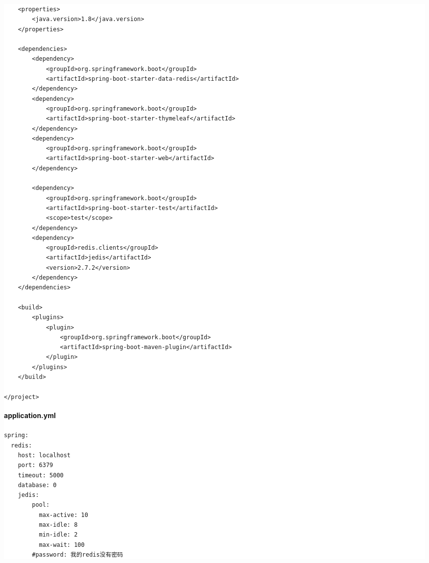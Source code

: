 	    <properties>
	        <java.version>1.8</java.version>
	    </properties>
	
	    <dependencies>
	        <dependency>
	            <groupId>org.springframework.boot</groupId>
	            <artifactId>spring-boot-starter-data-redis</artifactId>
	        </dependency>
	        <dependency>
	            <groupId>org.springframework.boot</groupId>
	            <artifactId>spring-boot-starter-thymeleaf</artifactId>
	        </dependency>
	        <dependency>
	            <groupId>org.springframework.boot</groupId>
	            <artifactId>spring-boot-starter-web</artifactId>
	        </dependency>
	
	        <dependency>
	            <groupId>org.springframework.boot</groupId>
	            <artifactId>spring-boot-starter-test</artifactId>
	            <scope>test</scope>
	        </dependency>
	        <dependency>
	            <groupId>redis.clients</groupId>
	            <artifactId>jedis</artifactId>
	            <version>2.7.2</version>
	        </dependency>
	    </dependencies>
	
	    <build>
	        <plugins>
	            <plugin>
	                <groupId>org.springframework.boot</groupId>
	                <artifactId>spring-boot-maven-plugin</artifactId>
	            </plugin>
	        </plugins>
	    </build>
	
	</project>
	
			

#### application.yml

```
spring:
  redis:
    host: localhost
    port: 6379
    timeout: 5000
    database: 0
    jedis:
        pool:
          max-active: 10
          max-idle: 8
          min-idle: 2
          max-wait: 100
        #password: 我的redis没有密码
```
